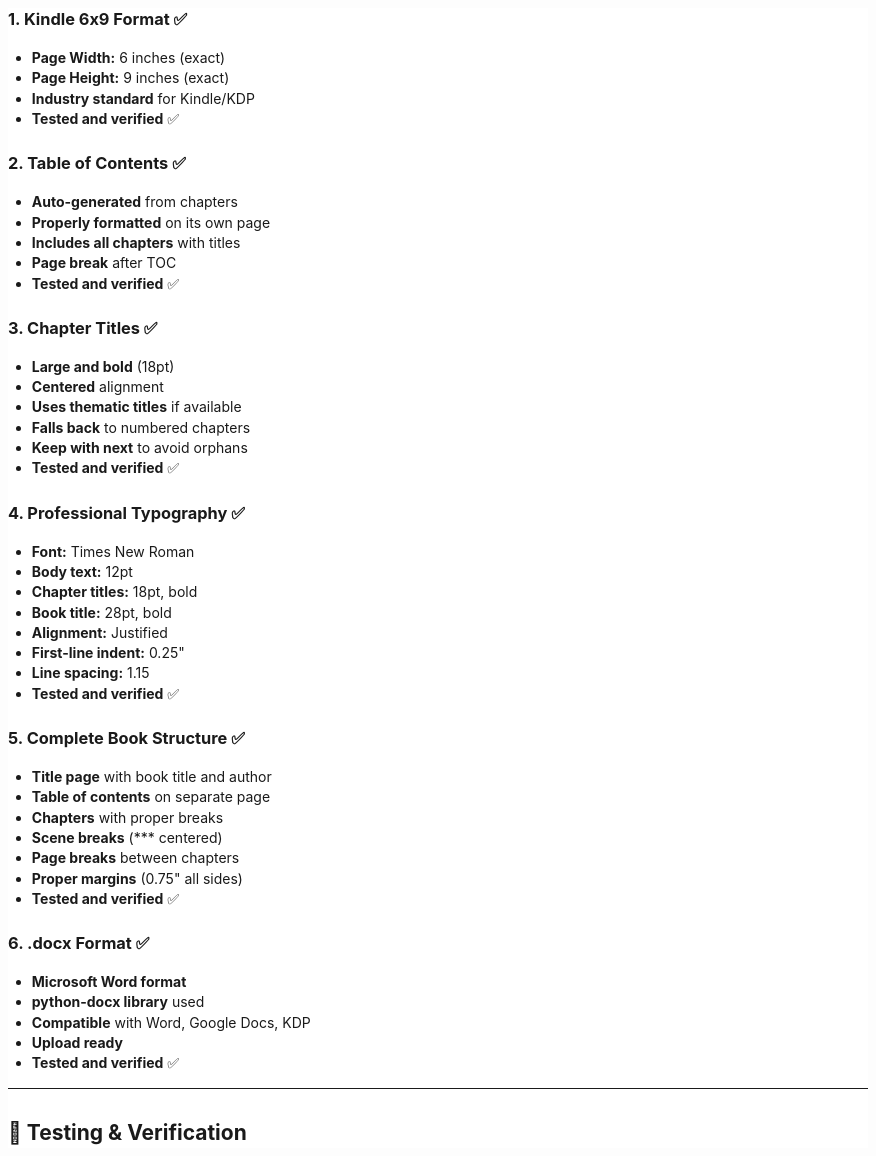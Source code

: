 ### 1. Kindle 6x9 Format ✅
- **Page Width:** 6 inches (exact)
- **Page Height:** 9 inches (exact)
- **Industry standard** for Kindle/KDP
- **Tested and verified** ✅

### 2. Table of Contents ✅
- **Auto-generated** from chapters
- **Properly formatted** on its own page
- **Includes all chapters** with titles
- **Page break** after TOC
- **Tested and verified** ✅

### 3. Chapter Titles ✅
- **Large and bold** (18pt)
- **Centered** alignment
- **Uses thematic titles** if available
- **Falls back** to numbered chapters
- **Keep with next** to avoid orphans
- **Tested and verified** ✅

### 4. Professional Typography ✅
- **Font:** Times New Roman
- **Body text:** 12pt
- **Chapter titles:** 18pt, bold
- **Book title:** 28pt, bold
- **Alignment:** Justified
- **First-line indent:** 0.25"
- **Line spacing:** 1.15
- **Tested and verified** ✅

### 5. Complete Book Structure ✅
- **Title page** with book title and author
- **Table of contents** on separate page
- **Chapters** with proper breaks
- **Scene breaks** (*** centered)
- **Page breaks** between chapters
- **Proper margins** (0.75" all sides)
- **Tested and verified** ✅

### 6. .docx Format ✅
- **Microsoft Word format**
- **python-docx library** used
- **Compatible** with Word, Google Docs, KDP
- **Upload ready**
- **Tested and verified** ✅

---

## 🧪 Testing & Verification
